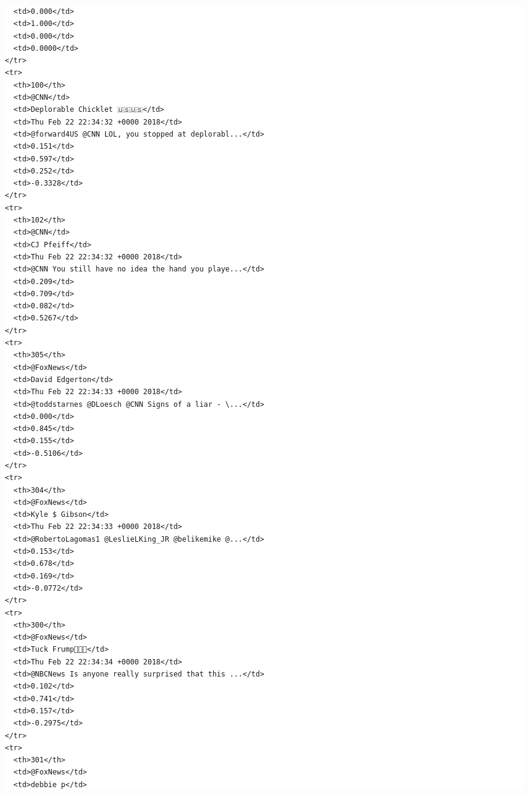       <td>0.000</td>
      <td>1.000</td>
      <td>0.000</td>
      <td>0.0000</td>
    </tr>
    <tr>
      <th>100</th>
      <td>@CNN</td>
      <td>Deplorable Chicklet 🇺🇸🇺🇸</td>
      <td>Thu Feb 22 22:34:32 +0000 2018</td>
      <td>@forward4US @CNN LOL, you stopped at deplorabl...</td>
      <td>0.151</td>
      <td>0.597</td>
      <td>0.252</td>
      <td>-0.3328</td>
    </tr>
    <tr>
      <th>102</th>
      <td>@CNN</td>
      <td>CJ Pfeiff</td>
      <td>Thu Feb 22 22:34:32 +0000 2018</td>
      <td>@CNN You still have no idea the hand you playe...</td>
      <td>0.209</td>
      <td>0.709</td>
      <td>0.082</td>
      <td>0.5267</td>
    </tr>
    <tr>
      <th>305</th>
      <td>@FoxNews</td>
      <td>David Edgerton</td>
      <td>Thu Feb 22 22:34:33 +0000 2018</td>
      <td>@toddstarnes @DLoesch @CNN Signs of a liar - \...</td>
      <td>0.000</td>
      <td>0.845</td>
      <td>0.155</td>
      <td>-0.5106</td>
    </tr>
    <tr>
      <th>304</th>
      <td>@FoxNews</td>
      <td>Kyle $ Gibson</td>
      <td>Thu Feb 22 22:34:33 +0000 2018</td>
      <td>@RobertoLagomas1 @LeslieLKing_JR @belikemike @...</td>
      <td>0.153</td>
      <td>0.678</td>
      <td>0.169</td>
      <td>-0.0772</td>
    </tr>
    <tr>
      <th>300</th>
      <td>@FoxNews</td>
      <td>Tuck Frump🖕🍊🤡</td>
      <td>Thu Feb 22 22:34:34 +0000 2018</td>
      <td>@NBCNews Is anyone really surprised that this ...</td>
      <td>0.102</td>
      <td>0.741</td>
      <td>0.157</td>
      <td>-0.2975</td>
    </tr>
    <tr>
      <th>301</th>
      <td>@FoxNews</td>
      <td>debbie p</td>